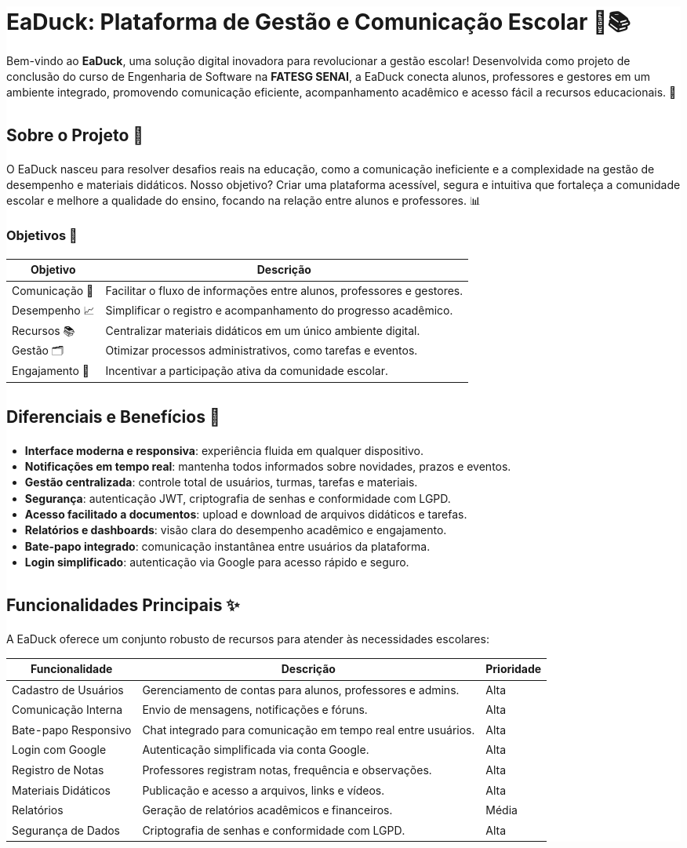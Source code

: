 # EaDuck: Plataforma de Gestão e Comunicação Escolar 🦆📚

Bem-vindo ao **EaDuck**, uma solução digital inovadora para revolucionar a gestão escolar! Desenvolvida como projeto de conclusão do curso de Engenharia de Software na **FATESG SENAI**, a EaDuck conecta alunos, professores e gestores em um ambiente integrado, promovendo comunicação eficiente, acompanhamento acadêmico e acesso fácil a recursos educacionais. 🚀

## Sobre o Projeto 🌟

O EaDuck nasceu para resolver desafios reais na educação, como a comunicação ineficiente e a complexidade na gestão de desempenho e materiais didáticos. Nosso objetivo? Criar uma plataforma acessível, segura e intuitiva que fortaleça a comunidade escolar e melhore a qualidade do ensino, focando na relação entre alunos e professores. 📊

### Objetivos 🎯

| **Objetivo** | **Descrição** |
|--------------|---------------|
| Comunicação 📩 | Facilitar o fluxo de informações entre alunos, professores e gestores. |
| Desempenho 📈 | Simplificar o registro e acompanhamento do progresso acadêmico. |
| Recursos 📚 | Centralizar materiais didáticos em um único ambiente digital. |
| Gestão 🗂️ | Otimizar processos administrativos, como tarefas e eventos. |
| Engajamento 🤝 | Incentivar a participação ativa da comunidade escolar. |

## Diferenciais e Benefícios 🚀

- **Interface moderna e responsiva**: experiência fluida em qualquer dispositivo.
- **Notificações em tempo real**: mantenha todos informados sobre novidades, prazos e eventos.
- **Gestão centralizada**: controle total de usuários, turmas, tarefas e materiais.
- **Segurança**: autenticação JWT, criptografia de senhas e conformidade com LGPD.
- **Acesso facilitado a documentos**: upload e download de arquivos didáticos e tarefas.
- **Relatórios e dashboards**: visão clara do desempenho acadêmico e engajamento.
- **Bate-papo integrado**: comunicação instantânea entre usuários da plataforma.
- **Login simplificado**: autenticação via Google para acesso rápido e seguro.

## Funcionalidades Principais ✨

A EaDuck oferece um conjunto robusto de recursos para atender às necessidades escolares:

| **Funcionalidade** | **Descrição** | **Prioridade** |
|--------------------|---------------|----------------|
| Cadastro de Usuários | Gerenciamento de contas para alunos, professores e admins. | Alta |
| Comunicação Interna | Envio de mensagens, notificações e fóruns. | Alta |
| Bate-papo Responsivo | Chat integrado para comunicação em tempo real entre usuários. | Alta |
| Login com Google | Autenticação simplificada via conta Google. | Alta |
| Registro de Notas | Professores registram notas, frequência e observações. | Alta |
| Materiais Didáticos | Publicação e acesso a arquivos, links e vídeos. | Alta |
| Relatórios | Geração de relatórios acadêmicos e financeiros. | Média |
| Segurança de Dados | Criptografia de senhas e conformidade com LGPD. | Alta |
